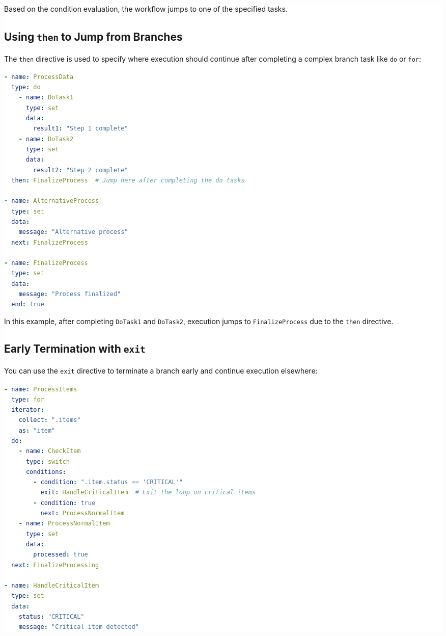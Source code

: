 Based on the condition evaluation, the workflow jumps to one of the specified tasks.

## Using `then` to Jump from Branches

The `then` directive is used to specify where execution should continue after completing a complex branch task like `do` or `for`:

```yaml
- name: ProcessData
  type: do
    - name: DoTask1
      type: set
      data:
        result1: "Step 1 complete"
    - name: DoTask2
      type: set
      data:
        result2: "Step 2 complete"
  then: FinalizeProcess  # Jump here after completing the do tasks

- name: AlternativeProcess
  type: set
  data:
    message: "Alternative process"
  next: FinalizeProcess

- name: FinalizeProcess
  type: set
  data:
    message: "Process finalized"
  end: true
```

In this example, after completing `DoTask1` and `DoTask2`, execution jumps to `FinalizeProcess` due to the `then` directive.

## Early Termination with `exit`

You can use the `exit` directive to terminate a branch early and continue execution elsewhere:

```yaml
- name: ProcessItems
  type: for
  iterator:
    collect: ".items"
    as: "item"
  do:
    - name: CheckItem
      type: switch
      conditions:
        - condition: ".item.status == 'CRITICAL'"
          exit: HandleCriticalItem  # Exit the loop on critical items
        - condition: true
          next: ProcessNormalItem
    - name: ProcessNormalItem
      type: set
      data:
        processed: true
  next: FinalizeProcessing

- name: HandleCriticalItem
  type: set
  data:
    status: "CRITICAL"
    message: "Critical item detected"
```